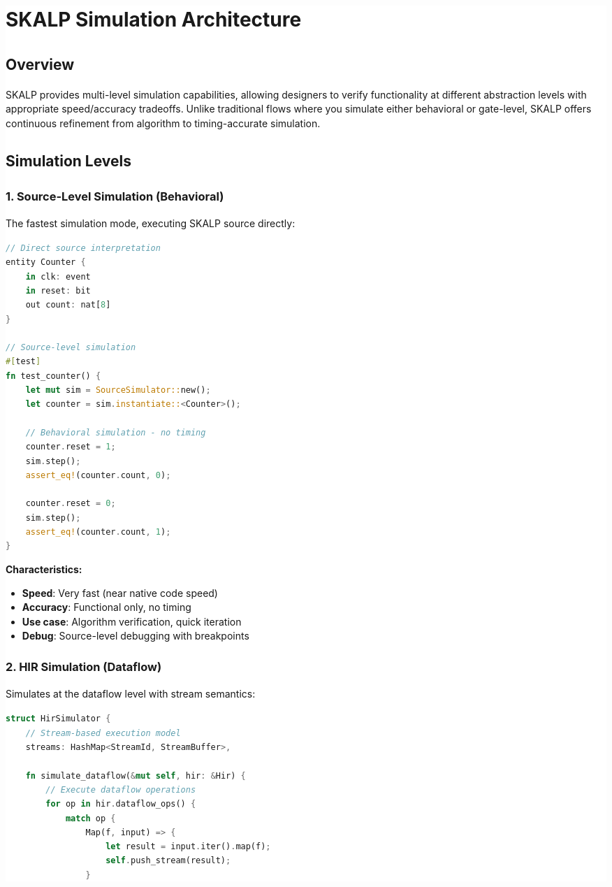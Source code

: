 # SKALP Simulation Architecture

## Overview

SKALP provides multi-level simulation capabilities, allowing designers to verify functionality at different abstraction levels with appropriate speed/accuracy tradeoffs. Unlike traditional flows where you simulate either behavioral or gate-level, SKALP offers continuous refinement from algorithm to timing-accurate simulation.

## Simulation Levels

### 1. Source-Level Simulation (Behavioral)

The fastest simulation mode, executing SKALP source directly:

```rust
// Direct source interpretation
entity Counter {
    in clk: event
    in reset: bit
    out count: nat[8]
}

// Source-level simulation
#[test]
fn test_counter() {
    let mut sim = SourceSimulator::new();
    let counter = sim.instantiate::<Counter>();

    // Behavioral simulation - no timing
    counter.reset = 1;
    sim.step();
    assert_eq!(counter.count, 0);

    counter.reset = 0;
    sim.step();
    assert_eq!(counter.count, 1);
}
```

**Characteristics:**
- **Speed**: Very fast (near native code speed)
- **Accuracy**: Functional only, no timing
- **Use case**: Algorithm verification, quick iteration
- **Debug**: Source-level debugging with breakpoints

### 2. HIR Simulation (Dataflow)

Simulates at the dataflow level with stream semantics:

```rust
struct HirSimulator {
    // Stream-based execution model
    streams: HashMap<StreamId, StreamBuffer>,

    fn simulate_dataflow(&mut self, hir: &Hir) {
        // Execute dataflow operations
        for op in hir.dataflow_ops() {
            match op {
                Map(f, input) => {
                    let result = input.iter().map(f);
                    self.push_stream(result);
                }
```